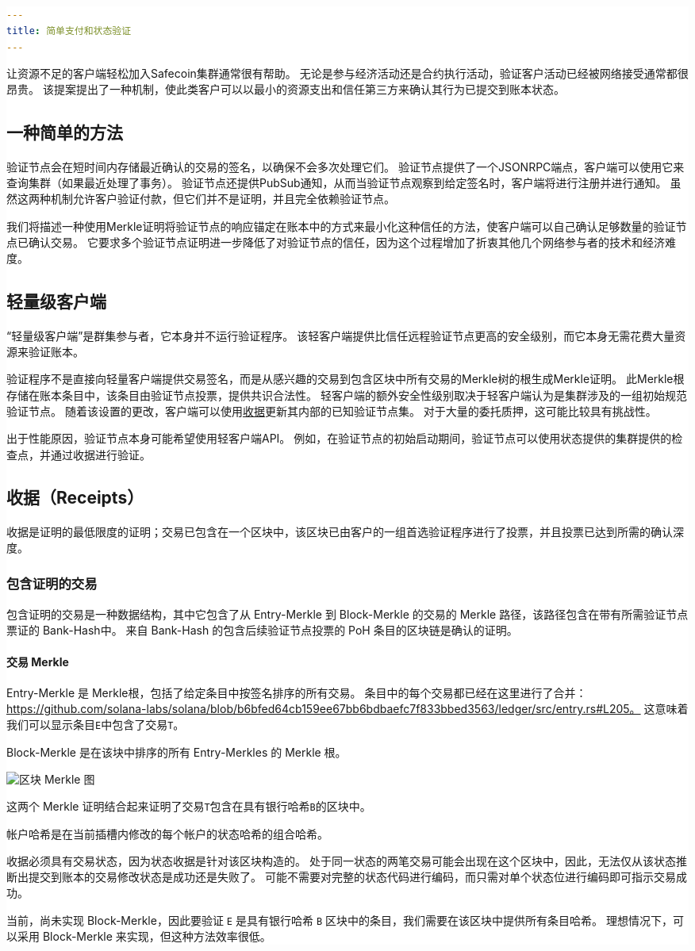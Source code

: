 ```yaml
---
title: 简单支付和状态验证
---
```


让资源不足的客户端轻松加入Safecoin集群通常很有帮助。 无论是参与经济活动还是合约执行活动，验证客户活动已经被网络接受通常都很昂贵。 该提案提出了一种机制，使此类客户可以以最小的资源支出和信任第三方来确认其行为已提交到账本状态。

## 一种简单的方法

验证节点会在短时间内存储最近确认的交易的签名，以确保不会多次处理它们。 验证节点提供了一个JSONRPC端点，客户端可以使用它来查询集群（如果最近处理了事务）。 验证节点还提供PubSub通知，从而当验证节点观察到给定签名时，客户端将进行注册并进行通知。 虽然这两种机制允许客户验证付款，但它们并不是证明，并且完全依赖验证节点。

我们将描述一种使用Merkle证明将验证节点的响应锚定在账本中的方式来最小化这种信任的方法，使客户端可以自己确认足够数量的验证节点已确认交易。 它要求多个验证节点证明进一步降低了对验证节点的信任，因为这个过程增加了折衷其他几个网络参与者的技术和经济难度。

## 轻量级客户端

“轻量级客户端”是群集参与者，它本身并不运行验证程序。 该轻客户端提供比信任远程验证节点更高的安全级别，而它本身无需花费大量资源来验证账本。

验证程序不是直接向轻量客户端提供交易签名，而是从感兴趣的交易到包含区块中所有交易的Merkle树的根生成Merkle证明。 此Merkle根存储在账本条目中，该条目由验证节点投票，提供共识合法性。 轻客户端的额外安全性级别取决于轻客户端认为是集群涉及的一组初始规范验证节点。 随着该设置的更改，客户端可以使用[收据](simple-payment-and-state-verification.md#receipts)更新其内部的已知验证节点集。 对于大量的委托质押，这可能比较具有挑战性。

出于性能原因，验证节点本身可能希望使用轻客户端API。 例如，在验证节点的初始启动期间，验证节点可以使用状态提供的集群提供的检查点，并通过收据进行验证。

## 收据（Receipts）

收据是证明的最低限度的证明；交易已包含在一个区块中，该区块已由客户的一组首选验证程序进行了投票，并且投票已达到所需的确认深度。

### 包含证明的交易

包含证明的交易是一种数据结构，其中它包含了从 Entry-Merkle 到 Block-Merkle 的交易的 Merkle 路径，该路径包含在带有所需验证节点票证的 Bank-Hash中。 来自 Bank-Hash 的包含后续验证节点投票的 PoH 条目的区块链是确认的证明。

#### 交易 Merkle

Entry-Merkle 是 Merkle根，包括了给定条目中按签名排序的所有交易。 条目中的每个交易都已经在这里进行了合并：https://github.com/solana-labs/solana/blob/b6bfed64cb159ee67bb6bdbaefc7f833bbed3563/ledger/src/entry.rs#L205。 这意味着我们可以显示条目`E`中包含了交易`T`。

Block-Merkle 是在该块中排序的所有 Entry-Merkles 的 Merkle 根。

![区块 Merkle 图](/img/spv-block-merkle.svg)

这两个 Merkle 证明结合起来证明了交易`T`包含在具有银行哈希`B`的区块中。

帐户哈希是在当前插槽内修改的每个帐户的状态哈希的组合哈希。

收据必须具有交易状态，因为状态收据是针对该区块构造的。 处于同一状态的两笔交易可能会出现在这个区块中，因此，无法仅从该状态推断出提交到账本的交易修改状态是成功还是失败了。 可能不需要对完整的状态代码进行编码，而只需对单个状态位进行编码即可指示交易成功。

当前，尚未实现 Block-Merkle，因此要验证 `E` 是具有银行哈希 `B` 区块中的条目，我们需要在该区块中提供所有条目哈希。 理想情况下，可以采用 Block-Merkle 来实现，但这种方法效率很低。
